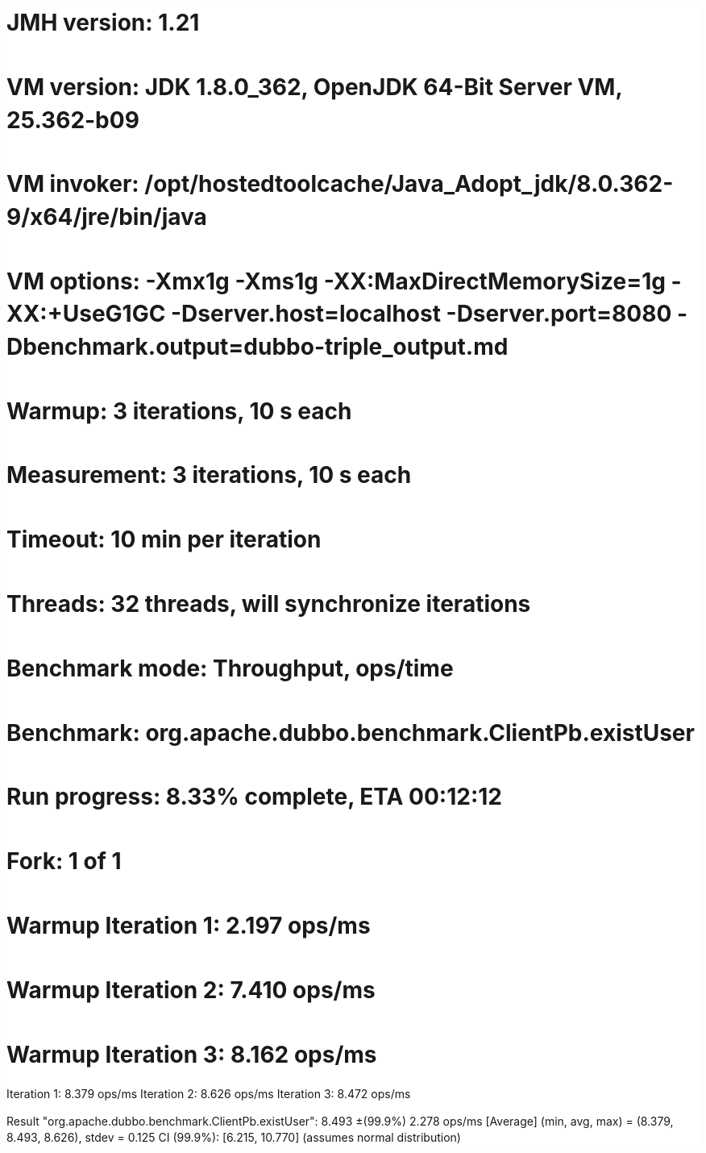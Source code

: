 
# JMH version: 1.21
# VM version: JDK 1.8.0_362, OpenJDK 64-Bit Server VM, 25.362-b09
# VM invoker: /opt/hostedtoolcache/Java_Adopt_jdk/8.0.362-9/x64/jre/bin/java
# VM options: -Xmx1g -Xms1g -XX:MaxDirectMemorySize=1g -XX:+UseG1GC -Dserver.host=localhost -Dserver.port=8080 -Dbenchmark.output=dubbo-triple_output.md
# Warmup: 3 iterations, 10 s each
# Measurement: 3 iterations, 10 s each
# Timeout: 10 min per iteration
# Threads: 32 threads, will synchronize iterations
# Benchmark mode: Throughput, ops/time
# Benchmark: org.apache.dubbo.benchmark.ClientPb.existUser

# Run progress: 8.33% complete, ETA 00:12:12
# Fork: 1 of 1
# Warmup Iteration   1: 2.197 ops/ms
# Warmup Iteration   2: 7.410 ops/ms
# Warmup Iteration   3: 8.162 ops/ms
Iteration   1: 8.379 ops/ms
Iteration   2: 8.626 ops/ms
Iteration   3: 8.472 ops/ms


Result "org.apache.dubbo.benchmark.ClientPb.existUser":
  8.493 ±(99.9%) 2.278 ops/ms [Average]
  (min, avg, max) = (8.379, 8.493, 8.626), stdev = 0.125
  CI (99.9%): [6.215, 10.770] (assumes normal distribution)
